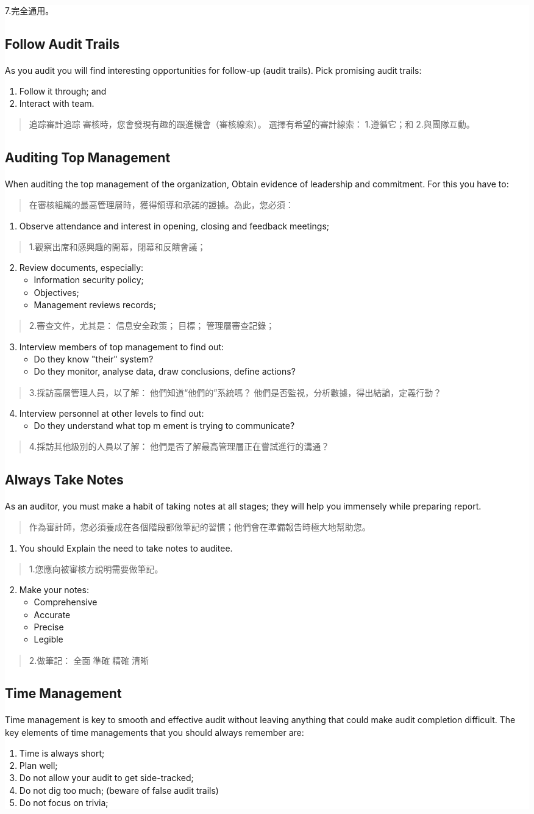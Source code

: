 7.完全通用。
## Follow Audit Trails
As you audit you will find interesting opportunities for follow-up (audit trails).
Pick promising audit trails:
1. Follow it through; and
2. Interact with team.
> 追踪審計追踪
審核時，您會發現有趣的跟進機會（審核線索）。
選擇有希望的審計線索：
1.遵循它；和
2.與團隊互動。
## Auditing Top Management
When auditing the top management of the organization, Obtain evidence of leadership and commitment. For this you have to:
> 在審核組織的最高管理層時，獲得領導和承諾的證據。為此，您必須：
1. Observe attendance and interest in opening, closing and feedback meetings;
> 1.觀察出席和感興趣的開幕，閉幕和反饋會議；
2. Review documents, especially:
    * Information security policy;
    * Objectives;
    * Management reviews records;
> 2.審查文件，尤其是：
    信息安全政策；
    目標；
    管理層審查記錄；
3. Interview members of top management to find out:
    * Do they know "their" system?
    * Do they monitor, analyse data, draw conclusions, define actions?
> 3.採訪高層管理人員，以了解：
    他們知道“他們的”系統嗎？
    他們是否監視，分析數據，得出結論，定義行動？
4. Interview personnel at other levels to find out:
    * Do they understand what top m ement is trying to communicate?
> 4.採訪其他級別的人員以了解：
    他們是否了解最高管理層正在嘗試進行的溝通？
## Always Take Notes
As an auditor, you must make a habit of taking notes at all stages; they will help you immensely while preparing report.
> 作為審計師，您必須養成在各個階段都做筆記的習慣；他們會在準備報告時極大地幫助您。
1. You should Explain the need to take notes to auditee.
> 1.您應向被審核方說明需要做筆記。
2. Make your notes:
    * Comprehensive
    * Accurate
    * Precise
    * Legible
> 2.做筆記：
    全面
    準確
    精確
    清晰
## Time Management
Time management is key to smooth and effective audit without leaving anything that could make audit completion difficult. The key elements of time managements that you should always remember are:
1. Time is always short;
2. Plan well;
3. Do not allow your audit to get side-tracked;
4. Do not dig too much; (beware of false audit trails)
5. Do not focus on trivia;